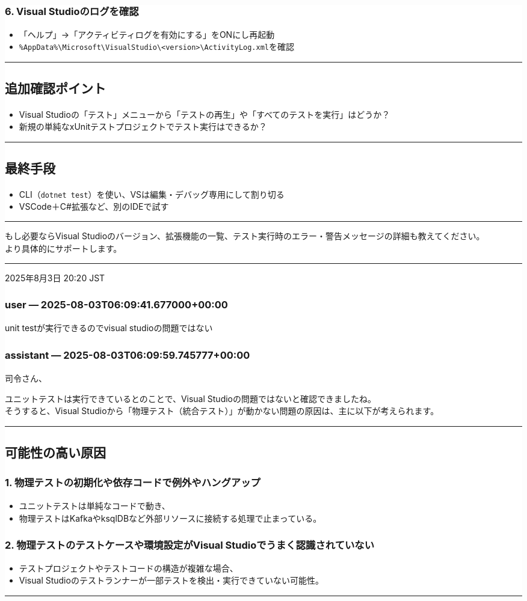 
### 6. Visual Studioのログを確認

- 「ヘルプ」→「アクティビティログを有効にする」をONにし再起動  
- `%AppData%\Microsoft\VisualStudio\<version>\ActivityLog.xml`を確認

---

## 追加確認ポイント

- Visual Studioの「テスト」メニューから「テストの再生」や「すべてのテストを実行」はどうか？  
- 新規の単純なxUnitテストプロジェクトでテスト実行はできるか？

---

## 最終手段

- CLI（`dotnet test`）を使い、VSは編集・デバッグ専用にして割り切る  
- VSCode＋C#拡張など、別のIDEで試す

---

もし必要ならVisual Studioのバージョン、拡張機能の一覧、テスト実行時のエラー・警告メッセージの詳細も教えてください。  
より具体的にサポートします。

---

2025年8月3日 20:20 JST

### user — 2025-08-03T06:09:41.677000+00:00

unit testが実行できるのでvisual studioの問題ではない

### assistant — 2025-08-03T06:09:59.745777+00:00

司令さん、

ユニットテストは実行できているとのことで、Visual Studioの問題ではないと確認できましたね。  
そうすると、Visual Studioから「物理テスト（統合テスト）」が動かない問題の原因は、主に以下が考えられます。

---

## 可能性の高い原因

### 1. 物理テストの初期化や依存コードで例外やハングアップ

- ユニットテストは単純なコードで動き、  
- 物理テストはKafkaやksqlDBなど外部リソースに接続する処理で止まっている。

### 2. 物理テストのテストケースや環境設定がVisual Studioでうまく認識されていない

- テストプロジェクトやテストコードの構造が複雑な場合、  
- Visual Studioのテストランナーが一部テストを検出・実行できていない可能性。

---